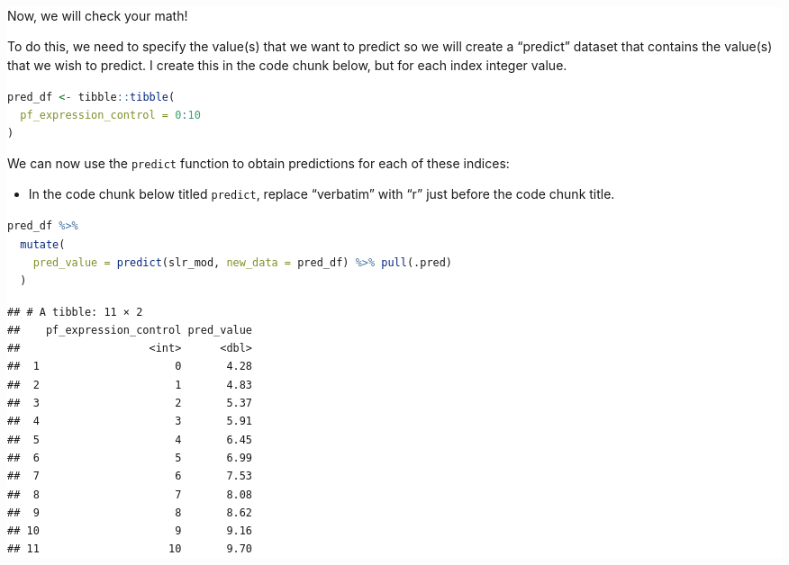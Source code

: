 Now, we will check your math!

To do this, we need to specify the value(s) that we want to predict so
we will create a “predict” dataset that contains the value(s) that we
wish to predict. I create this in the code chunk below, but for each
index integer value.

``` r
pred_df <- tibble::tibble(
  pf_expression_control = 0:10
)
```

We can now use the `predict` function to obtain predictions for each of
these indices:

-   In the code chunk below titled `predict`, replace “verbatim” with
    “r” just before the code chunk title.

``` r
pred_df %>% 
  mutate(
    pred_value = predict(slr_mod, new_data = pred_df) %>% pull(.pred)
  )
```

    ## # A tibble: 11 × 2
    ##    pf_expression_control pred_value
    ##                    <int>      <dbl>
    ##  1                     0       4.28
    ##  2                     1       4.83
    ##  3                     2       5.37
    ##  4                     3       5.91
    ##  5                     4       6.45
    ##  6                     5       6.99
    ##  7                     6       7.53
    ##  8                     7       8.08
    ##  9                     8       8.62
    ## 10                     9       9.16
    ## 11                    10       9.70
